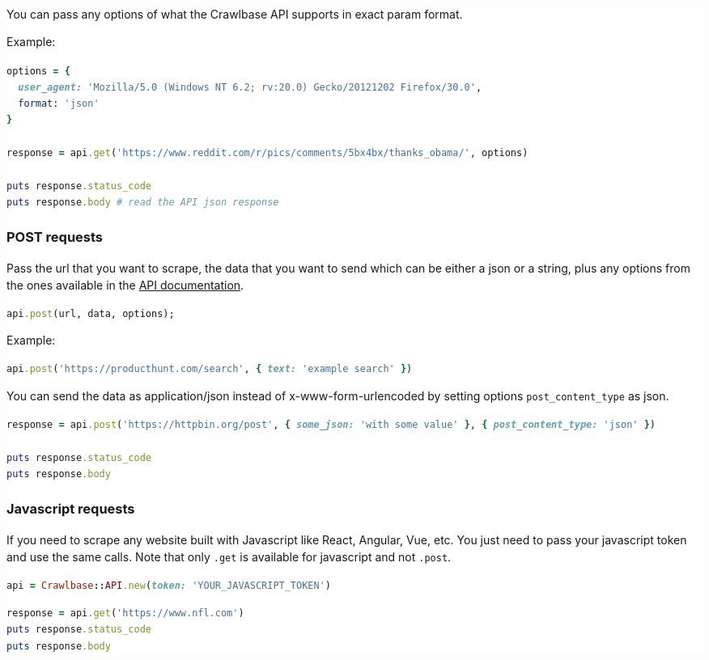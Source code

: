 You can pass any options of what the Crawlbase API supports in exact param format.

Example:

```ruby
options = {
  user_agent: 'Mozilla/5.0 (Windows NT 6.2; rv:20.0) Gecko/20121202 Firefox/30.0',
  format: 'json'
}

response = api.get('https://www.reddit.com/r/pics/comments/5bx4bx/thanks_obama/', options)

puts response.status_code
puts response.body # read the API json response
```

### POST requests

Pass the url that you want to scrape, the data that you want to send which can be either a json or a string, plus any options from the ones available in the [API documentation](https://crawlbase.com/dashboard/docs).

```ruby
api.post(url, data, options);
```

Example:

```ruby
api.post('https://producthunt.com/search', { text: 'example search' })
```

You can send the data as application/json instead of x-www-form-urlencoded by setting options `post_content_type` as json.

```ruby
response = api.post('https://httpbin.org/post', { some_json: 'with some value' }, { post_content_type: 'json' })

puts response.status_code
puts response.body

```

### Javascript requests

If you need to scrape any website built with Javascript like React, Angular, Vue, etc. You just need to pass your javascript token and use the same calls. Note that only `.get` is available for javascript and not `.post`.

```ruby
api = Crawlbase::API.new(token: 'YOUR_JAVASCRIPT_TOKEN')
```

```ruby
response = api.get('https://www.nfl.com')
puts response.status_code
puts response.body
```
